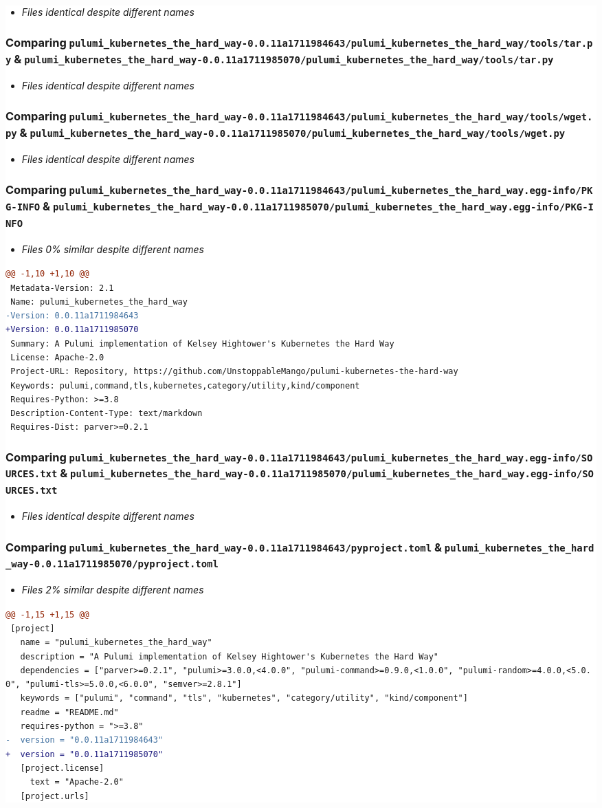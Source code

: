  * *Files identical despite different names*

### Comparing `pulumi_kubernetes_the_hard_way-0.0.11a1711984643/pulumi_kubernetes_the_hard_way/tools/tar.py` & `pulumi_kubernetes_the_hard_way-0.0.11a1711985070/pulumi_kubernetes_the_hard_way/tools/tar.py`

 * *Files identical despite different names*

### Comparing `pulumi_kubernetes_the_hard_way-0.0.11a1711984643/pulumi_kubernetes_the_hard_way/tools/wget.py` & `pulumi_kubernetes_the_hard_way-0.0.11a1711985070/pulumi_kubernetes_the_hard_way/tools/wget.py`

 * *Files identical despite different names*

### Comparing `pulumi_kubernetes_the_hard_way-0.0.11a1711984643/pulumi_kubernetes_the_hard_way.egg-info/PKG-INFO` & `pulumi_kubernetes_the_hard_way-0.0.11a1711985070/pulumi_kubernetes_the_hard_way.egg-info/PKG-INFO`

 * *Files 0% similar despite different names*

```diff
@@ -1,10 +1,10 @@
 Metadata-Version: 2.1
 Name: pulumi_kubernetes_the_hard_way
-Version: 0.0.11a1711984643
+Version: 0.0.11a1711985070
 Summary: A Pulumi implementation of Kelsey Hightower's Kubernetes the Hard Way
 License: Apache-2.0
 Project-URL: Repository, https://github.com/UnstoppableMango/pulumi-kubernetes-the-hard-way
 Keywords: pulumi,command,tls,kubernetes,category/utility,kind/component
 Requires-Python: >=3.8
 Description-Content-Type: text/markdown
 Requires-Dist: parver>=0.2.1
```

### Comparing `pulumi_kubernetes_the_hard_way-0.0.11a1711984643/pulumi_kubernetes_the_hard_way.egg-info/SOURCES.txt` & `pulumi_kubernetes_the_hard_way-0.0.11a1711985070/pulumi_kubernetes_the_hard_way.egg-info/SOURCES.txt`

 * *Files identical despite different names*

### Comparing `pulumi_kubernetes_the_hard_way-0.0.11a1711984643/pyproject.toml` & `pulumi_kubernetes_the_hard_way-0.0.11a1711985070/pyproject.toml`

 * *Files 2% similar despite different names*

```diff
@@ -1,15 +1,15 @@
 [project]
   name = "pulumi_kubernetes_the_hard_way"
   description = "A Pulumi implementation of Kelsey Hightower's Kubernetes the Hard Way"
   dependencies = ["parver>=0.2.1", "pulumi>=3.0.0,<4.0.0", "pulumi-command>=0.9.0,<1.0.0", "pulumi-random>=4.0.0,<5.0.0", "pulumi-tls>=5.0.0,<6.0.0", "semver>=2.8.1"]
   keywords = ["pulumi", "command", "tls", "kubernetes", "category/utility", "kind/component"]
   readme = "README.md"
   requires-python = ">=3.8"
-  version = "0.0.11a1711984643"
+  version = "0.0.11a1711985070"
   [project.license]
     text = "Apache-2.0"
   [project.urls]
```
